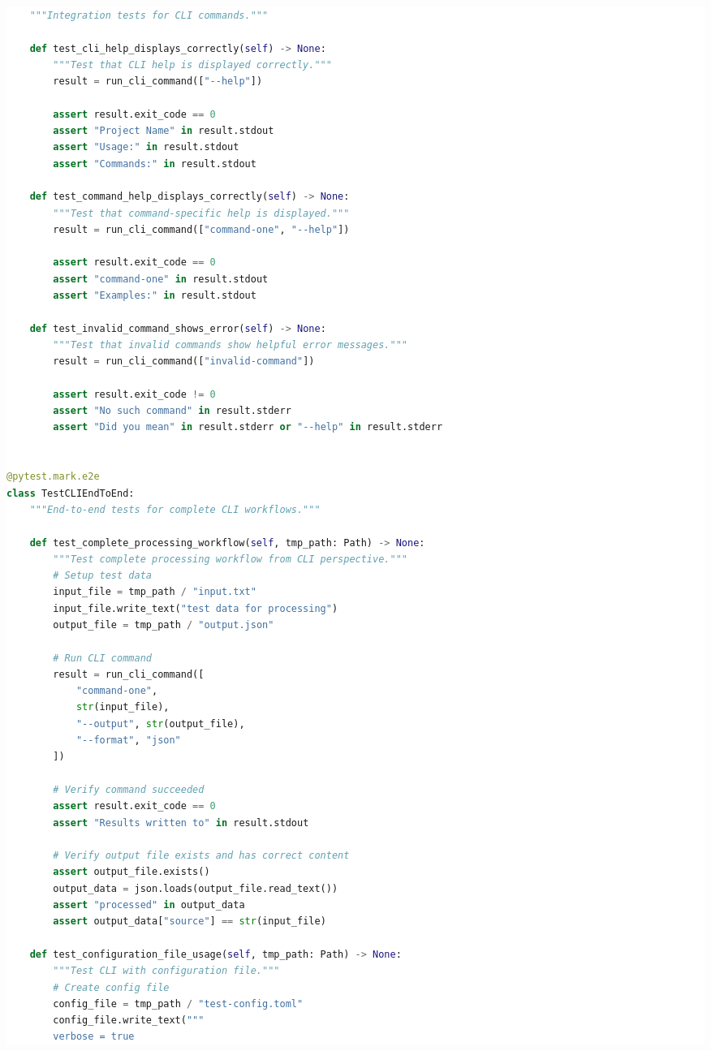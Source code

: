 ```python
    """Integration tests for CLI commands."""
    
    def test_cli_help_displays_correctly(self) -> None:
        """Test that CLI help is displayed correctly."""
        result = run_cli_command(["--help"])
        
        assert result.exit_code == 0
        assert "Project Name" in result.stdout
        assert "Usage:" in result.stdout
        assert "Commands:" in result.stdout
    
    def test_command_help_displays_correctly(self) -> None:
        """Test that command-specific help is displayed."""
        result = run_cli_command(["command-one", "--help"])
        
        assert result.exit_code == 0
        assert "command-one" in result.stdout
        assert "Examples:" in result.stdout
    
    def test_invalid_command_shows_error(self) -> None:
        """Test that invalid commands show helpful error messages."""
        result = run_cli_command(["invalid-command"])
        
        assert result.exit_code != 0
        assert "No such command" in result.stderr
        assert "Did you mean" in result.stderr or "--help" in result.stderr


@pytest.mark.e2e
class TestCLIEndToEnd:
    """End-to-end tests for complete CLI workflows."""
    
    def test_complete_processing_workflow(self, tmp_path: Path) -> None:
        """Test complete processing workflow from CLI perspective."""
        # Setup test data
        input_file = tmp_path / "input.txt"
        input_file.write_text("test data for processing")
        output_file = tmp_path / "output.json"
        
        # Run CLI command
        result = run_cli_command([
            "command-one",
            str(input_file),
            "--output", str(output_file),
            "--format", "json"
        ])
        
        # Verify command succeeded
        assert result.exit_code == 0
        assert "Results written to" in result.stdout
        
        # Verify output file exists and has correct content
        assert output_file.exists()
        output_data = json.loads(output_file.read_text())
        assert "processed" in output_data
        assert output_data["source"] == str(input_file)
    
    def test_configuration_file_usage(self, tmp_path: Path) -> None:
        """Test CLI with configuration file."""
        # Create config file
        config_file = tmp_path / "test-config.toml"
        config_file.write_text("""
        verbose = true
```